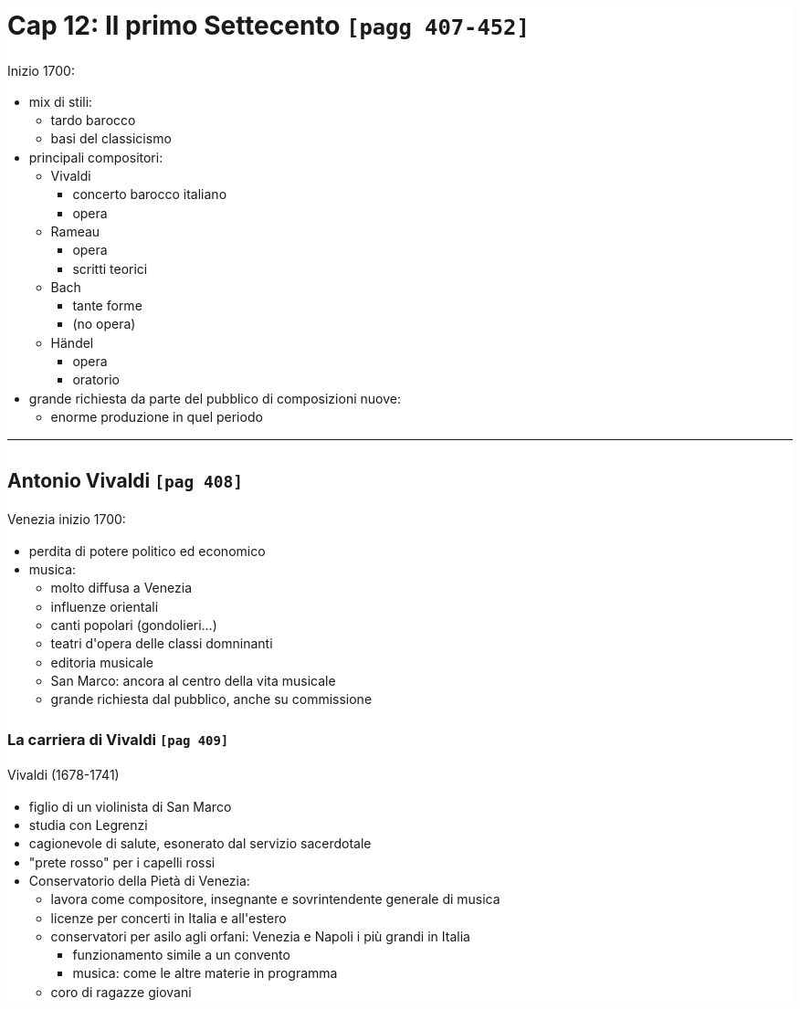 # Cap 12: Il primo Settecento `[pagg 407-452]`

Inizio 1700:
- mix di stili:
    + tardo barocco
    + basi del classicismo
- principali compositori:
    + Vivaldi
        - concerto barocco italiano
        - opera
    + Rameau
        - opera
        - scritti teorici
    + Bach
        - tante forme
        - (no opera)
    + Händel
        - opera
        - oratorio
- grande richiesta da parte del pubblico di composizioni nuove:
    + enorme produzione in quel periodo

---

## Antonio Vivaldi `[pag 408]`

Venezia inizio 1700:
- perdita di potere politico ed economico
- musica:
    + molto diffusa a Venezia
    + influenze orientali
    + canti popolari (gondolieri…)
    + teatri d'opera delle classi domninanti
    + editoria musicale
    + San Marco: ancora al centro della vita musicale
    + grande richiesta dal pubblico, anche su commissione

### La carriera di Vivaldi `[pag 409]`

Vivaldi (1678-1741)
- figlio di un violinista di San Marco
- studia con Legrenzi
- cagionevole di salute, esonerato dal servizio sacerdotale
- "prete rosso" per i capelli rossi
- Conservatorio della Pietà di Venezia:
    + lavora come compositore, insegnante e sovrintendente generale di musica
    + licenze per concerti in Italia e all'estero
    + conservatori per asilo agli orfani: Venezia e Napoli i più grandi in Italia
        - funzionamento simile a un convento
        - musica: come le altre materie in programma
    + coro di ragazze giovani
